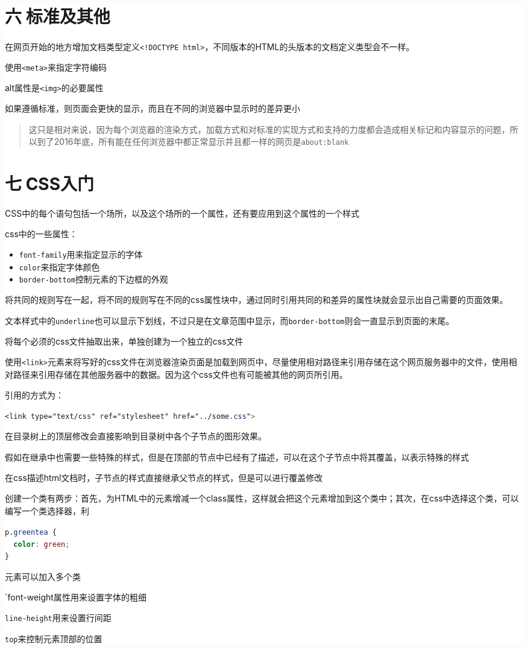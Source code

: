 # 六 标准及其他

在网页开始的地方增加文档类型定义`<!DOCTYPE html>`，不同版本的HTML的头版本的文档定义类型会不一样。

使用`<meta>`来指定字符编码

alt属性是`<img>`的必要属性

如果遵循标准，则页面会更快的显示，而且在不同的浏览器中显示时的差异更小

> 这只是相对来说，因为每个浏览器的渲染方式，加载方式和对标准的实现方式和支持的力度都会造成相关标记和内容显示的问题，所以到了2016年底，所有能在任何浏览器中都正常显示并且都一样的网页是`about:blank`

# 七 CSS入门

CSS中的每个语句包括一个场所，以及这个场所的一个属性，还有要应用到这个属性的一个样式

css中的一些属性：

* `font-family`用来指定显示的字体
* `color`来指定字体颜色
* `border-bottom`控制元素的下边框的外观

将共同的规则写在一起，将不同的规则写在不同的css属性块中，通过同时引用共同的和差异的属性块就会显示出自己需要的页面效果。

文本样式中的`underline`也可以显示下划线，不过只是在文章范围中显示，而`border-bottom`则会一直显示到页面的末尾。

将每个必须的css文件抽取出来，单独创建为一个独立的css文件

使用`<link>`元素来将写好的css文件在浏览器渲染页面是加载到网页中，尽量使用相对路径来引用存储在这个网页服务器中的文件，使用相对路径来引用存储在其他服务器中的数据。因为这个css文件也有可能被其他的网页所引用。

引用的方式为：

```css
<link type="text/css" ref="stylesheet" href="../some.css">
```

在目录树上的顶层修改会直接影响到目录树中各个子节点的图形效果。

假如在继承中也需要一些特殊的样式，但是在顶部的节点中已经有了描述，可以在这个子节点中将其覆盖，以表示特殊的样式

在css描述html文档时，子节点的样式直接继承父节点的样式，但是可以进行覆盖修改

创建一个类有两步：首先，为HTML中的元素增减一个class属性，这样就会把这个元素增加到这个类中；其次，在css中选择这个类，可以编写一个类选择器，利

```css
p.greentea {
  color: green;
}
```

元素可以加入多个类

`font-weight属性用来设置字体的粗细

`line-height`用来设置行间距

`top`来控制元素顶部的位置
